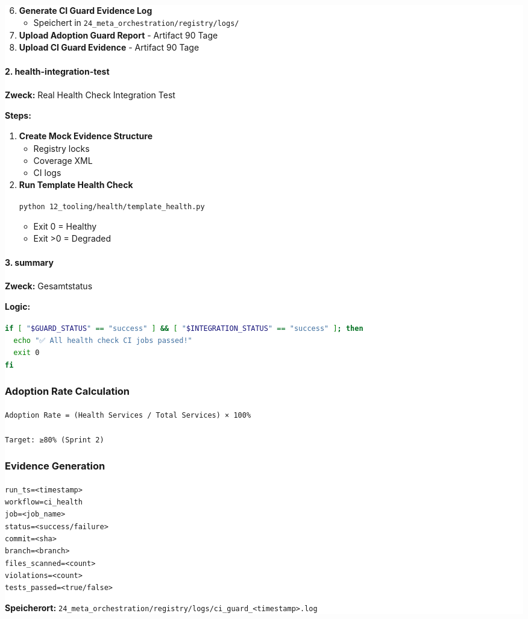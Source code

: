    ```bash
   ```
6. **Generate CI Guard Evidence Log**
   - Speichert in `24_meta_orchestration/registry/logs/`
7. **Upload Adoption Guard Report** - Artifact 90 Tage
8. **Upload CI Guard Evidence** - Artifact 90 Tage

#### 2. health-integration-test
**Zweck:** Real Health Check Integration Test

**Steps:**
1. **Create Mock Evidence Structure**
   - Registry locks
   - Coverage XML
   - CI logs
2. **Run Template Health Check**
   ```bash
   python 12_tooling/health/template_health.py
   ```
   - Exit 0 = Healthy
   - Exit >0 = Degraded

#### 3. summary
**Zweck:** Gesamtstatus

**Logic:**
```bash
if [ "$GUARD_STATUS" == "success" ] && [ "$INTEGRATION_STATUS" == "success" ]; then
  echo "✅ All health check CI jobs passed!"
  exit 0
fi
```

### Adoption Rate Calculation
```
Adoption Rate = (Health Services / Total Services) × 100%

Target: ≥80% (Sprint 2)
```

### Evidence Generation
```
run_ts=<timestamp>
workflow=ci_health
job=<job_name>
status=<success/failure>
commit=<sha>
branch=<branch>
files_scanned=<count>
violations=<count>
tests_passed=<true/false>
```

**Speicherort:** `24_meta_orchestration/registry/logs/ci_guard_<timestamp>.log`
